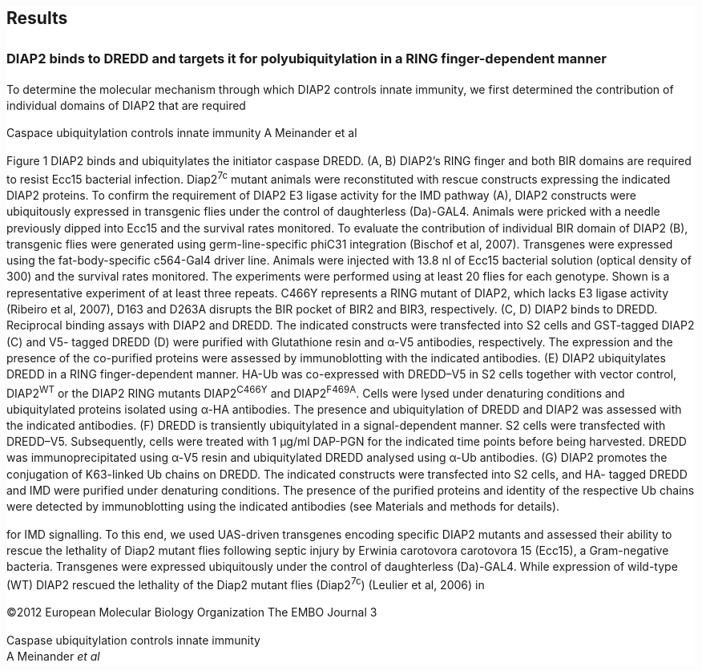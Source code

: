 ## Results

### DIAP2 binds to DREDD and targets it for polyubiquitylation in a RING finger-dependent manner

To determine the molecular mechanism through which DIAP2 controls innate immunity, we first determined the contribution of individual domains of DIAP2 that are required

Caspace ubiquitylation controls innate immunity
A Meinander et al

Figure 1 DIAP2 binds and ubiquitylates the initiator caspase DREDD. (A, B) DIAP2’s RING finger and both BIR domains are required to resist Ecc15 bacterial infection. Diap2<sup>7c</sup> mutant animals were reconstituted with rescue constructs expressing the indicated DIAP2 proteins. To confirm the requirement of DIAP2 E3 ligase activity for the IMD pathway (A), DIAP2 constructs were ubiquitously expressed in transgenic flies under the control of daughterless (Da)-GAL4. Animals were pricked with a needle previously dipped into Ecc15 and the survival rates monitored. To evaluate the contribution of individual BIR domain of DIAP2 (B), transgenic flies were generated using germ-line-specific phiC31 integration (Bischof et al, 2007). Transgenes were expressed using the fat-body-specific c564-Gal4 driver line. Animals were injected with 13.8 nl of Ecc15 bacterial solution (optical density of 300) and the survival rates monitored. The experiments were performed using at least 20 flies for each genotype. Shown is a representative experiment of at least three repeats. C466Y represents a RING mutant of DIAP2, which lacks E3 ligase activity (Ribeiro et al, 2007), D163 and D263A disrupts the BIR pocket of BIR2 and BIR3, respectively. (C, D) DIAP2 binds to DREDD. Reciprocal binding assays with DIAP2 and DREDD. The indicated constructs were transfected into S2 cells and GST-tagged DIAP2 (C) and V5- tagged DREDD (D) were purified with Glutathione resin and α-V5 antibodies, respectively. The expression and the presence of the co-purified proteins were assessed by immunoblotting with the indicated antibodies. (E) DIAP2 ubiquitylates DREDD in a RING finger-dependent manner. HA-Ub was co-expressed with DREDD–V5 in S2 cells together with vector control, DIAP2<sup>WT</sup> or the DIAP2 RING mutants DIAP2<sup>C466Y</sup> and DIAP2<sup>F469A</sup>. Cells were lysed under denaturing conditions and ubiquitylated proteins isolated using α-HA antibodies. The presence and ubiquitylation of DREDD and DIAP2 was assessed with the indicated antibodies. (F) DREDD is transiently ubiquitylated in a signal-dependent manner. S2 cells were transfected with DREDD–V5. Subsequently, cells were treated with 1 μg/ml DAP-PGN for the indicated time points before being harvested. DREDD was immunoprecipitated using α-V5 resin and ubiquitylated DREDD analysed using α-Ub antibodies. (G) DIAP2 promotes the conjugation of K63-linked Ub chains on DREDD. The indicated constructs were transfected into S2 cells, and HA- tagged DREDD and IMD were purified under denaturing conditions. The presence of the purified proteins and identity of the respective Ub chains were detected by immunoblotting using the indicated antibodies (see Materials and methods for details).

for IMD signalling. To this end, we used UAS-driven transgenes encoding specific DIAP2 mutants and assessed their ability to rescue the lethality of Diap2 mutant flies following septic injury by Erwinia carotovora carotovora 15 (Ecc15), a Gram-negative bacteria. Transgenes were expressed ubiquitously under the control of daughterless (Da)-GAL4. While expression of wild-type (WT) DIAP2 rescued the lethality of the Diap2 mutant flies (Diap2<sup>7c</sup>) (Leulier et al, 2006) in

©2012 European Molecular Biology Organization
The EMBO Journal 3

Caspase ubiquitylation controls innate immunity  
A Meinander *et al*
